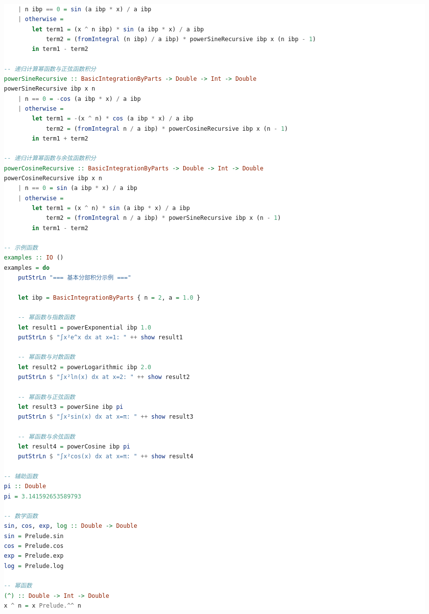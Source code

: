 ```haskell
    | n ibp == 0 = sin (a ibp * x) / a ibp
    | otherwise = 
        let term1 = (x ^ n ibp) * sin (a ibp * x) / a ibp
            term2 = (fromIntegral (n ibp) / a ibp) * powerSineRecursive ibp x (n ibp - 1)
        in term1 - term2

-- 递归计算幂函数与正弦函数积分
powerSineRecursive :: BasicIntegrationByParts -> Double -> Int -> Double
powerSineRecursive ibp x n
    | n == 0 = -cos (a ibp * x) / a ibp
    | otherwise = 
        let term1 = -(x ^ n) * cos (a ibp * x) / a ibp
            term2 = (fromIntegral n / a ibp) * powerCosineRecursive ibp x (n - 1)
        in term1 + term2

-- 递归计算幂函数与余弦函数积分
powerCosineRecursive :: BasicIntegrationByParts -> Double -> Int -> Double
powerCosineRecursive ibp x n
    | n == 0 = sin (a ibp * x) / a ibp
    | otherwise = 
        let term1 = (x ^ n) * sin (a ibp * x) / a ibp
            term2 = (fromIntegral n / a ibp) * powerSineRecursive ibp x (n - 1)
        in term1 - term2

-- 示例函数
examples :: IO ()
examples = do
    putStrLn "=== 基本分部积分示例 ==="
    
    let ibp = BasicIntegrationByParts { n = 2, a = 1.0 }
    
    -- 幂函数与指数函数
    let result1 = powerExponential ibp 1.0
    putStrLn $ "∫x²e^x dx at x=1: " ++ show result1
    
    -- 幂函数与对数函数
    let result2 = powerLogarithmic ibp 2.0
    putStrLn $ "∫x²ln(x) dx at x=2: " ++ show result2
    
    -- 幂函数与正弦函数
    let result3 = powerSine ibp pi
    putStrLn $ "∫x²sin(x) dx at x=π: " ++ show result3
    
    -- 幂函数与余弦函数
    let result4 = powerCosine ibp pi
    putStrLn $ "∫x²cos(x) dx at x=π: " ++ show result4

-- 辅助函数
pi :: Double
pi = 3.141592653589793

-- 数学函数
sin, cos, exp, log :: Double -> Double
sin = Prelude.sin
cos = Prelude.cos
exp = Prelude.exp
log = Prelude.log

-- 幂函数
(^) :: Double -> Int -> Double
x ^ n = x Prelude.^^ n
```
